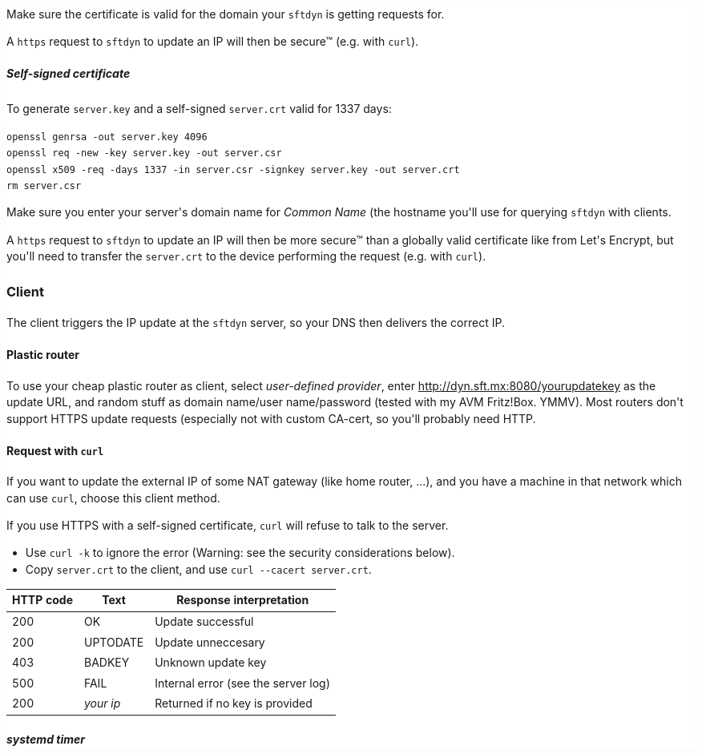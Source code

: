 Make sure the certificate is valid for the domain your `sftdyn` is getting requests for.

A `https` request to `sftdyn` to update an IP will then be secure™ (e.g. with `curl`).


##### Self-signed certificate

To generate `server.key` and a self-signed `server.crt` valid for 1337 days:

```
openssl genrsa -out server.key 4096
openssl req -new -key server.key -out server.csr
openssl x509 -req -days 1337 -in server.csr -signkey server.key -out server.crt
rm server.csr
```

Make sure you enter your server's domain name for _Common Name_ (the hostname you'll use for querying `sftdyn` with clients.

A `https` request to `sftdyn` to update an IP will then be more secure™ than a globally valid certificate like from Let's Encrypt, but you'll need to transfer the `server.crt` to the device performing the request (e.g. with `curl`).


### Client

The client triggers the IP update at the `sftdyn` server, so your DNS then delivers the correct IP.

#### Plastic router

To use your cheap plastic router as client, select _user-defined provider_, enter http://dyn.sft.mx:8080/yourupdatekey as the update URL, and random stuff as domain name/user name/password (tested with my AVM Fritz!Box. YMMV).
Most routers don't support HTTPS update requests (especially not with custom CA-cert, so you'll probably need HTTP.

#### Request with `curl`

If you want to update the external IP of some NAT gateway (like home router, ...), and you have a machine in that network which can use `curl`, choose this client method.

If you use HTTPS with a self-signed certificate, `curl` will refuse to talk to the server.
 - Use `curl -k` to ignore the error (Warning: see the security considerations below).
 - Copy `server.crt` to the client, and use `curl --cacert server.crt`.

| HTTP code     | Text          | Response interpretation             |
| ------------- | ------------- | ----------------------------------- |
| 200           | OK            | Update successful                   |
| 200           | UPTODATE      | Update unneccesary                  |
| 403           | BADKEY        | Unknown update key                  |
| 500           | FAIL          | Internal error (see the server log) |
| 200           | _your ip_     | Returned if no key is provided      |

##### systemd timer
